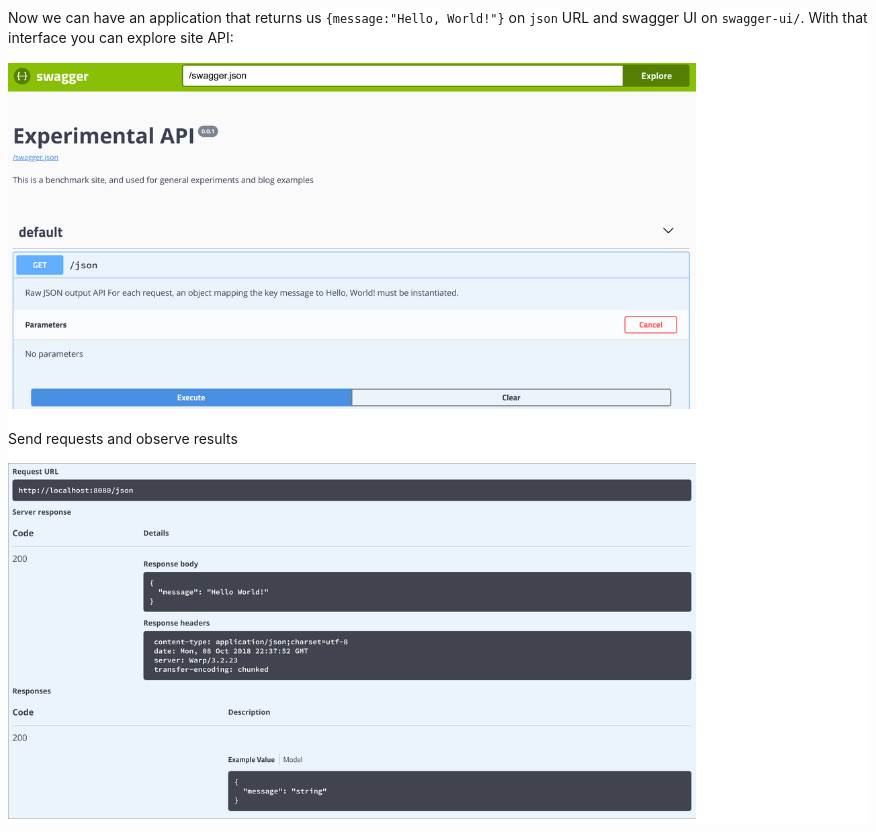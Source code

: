 Now we can have an application that returns us
`{message:"Hello, World!"}` on `json` URL and swagger UI on
`swagger-ui/`. With that interface you can explore site API:


<div><img src="../images/posts/web-app-1/0.swagger-ui-1.png" width="80%" style="inline"/></div>

Send requests and observe results

<div><img src="../images/posts/web-app-1/1.swagger-ui-2.png" width="80%" style="inline"/></div>
